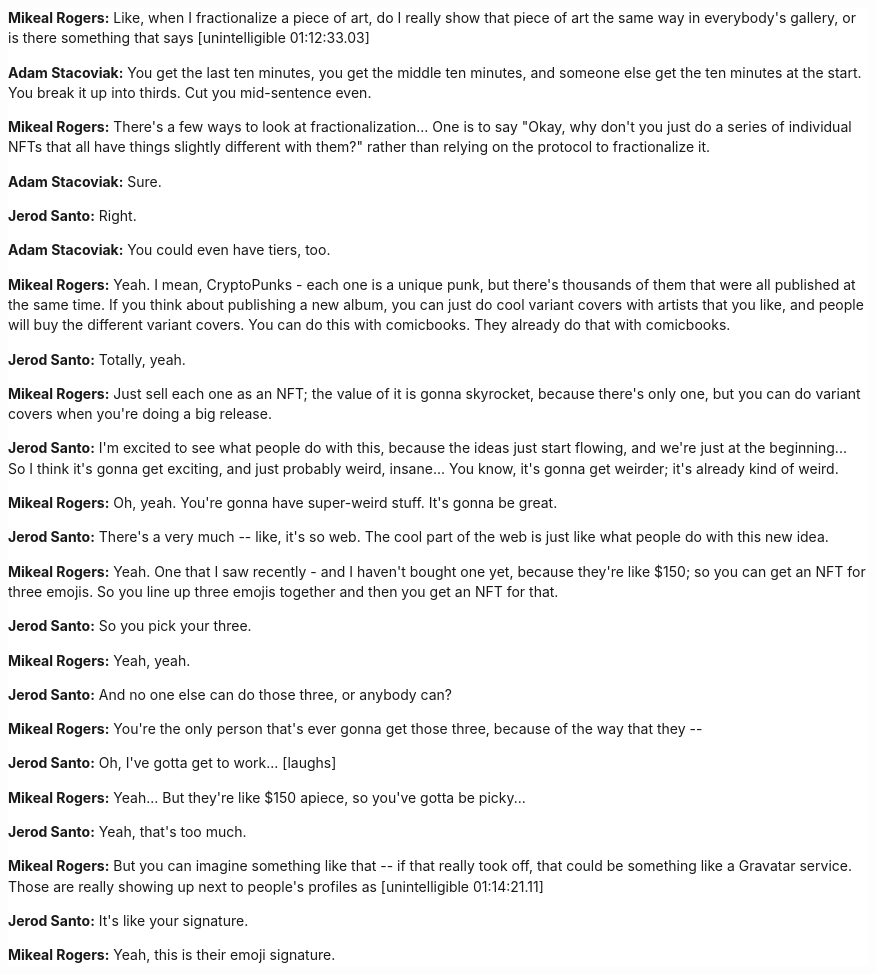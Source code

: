 **Mikeal Rogers:** Like, when I fractionalize a piece of art, do I really show that piece of art the same way in everybody's gallery, or is there something that says \[unintelligible 01:12:33.03\]

**Adam Stacoviak:** You get the last ten minutes, you get the middle ten minutes, and someone else get the ten minutes at the start. You break it up into thirds. Cut you mid-sentence even.

**Mikeal Rogers:** There's a few ways to look at fractionalization... One is to say "Okay, why don't you just do a series of individual NFTs that all have things slightly different with them?" rather than relying on the protocol to fractionalize it.

**Adam Stacoviak:** Sure.

**Jerod Santo:** Right.

**Adam Stacoviak:** You could even have tiers, too.

**Mikeal Rogers:** Yeah. I mean, CryptoPunks - each one is a unique punk, but there's thousands of them that were all published at the same time. If you think about publishing a new album, you can just do cool variant covers with artists that you like, and people will buy the different variant covers. You can do this with comicbooks. They already do that with comicbooks.

**Jerod Santo:** Totally, yeah.

**Mikeal Rogers:** Just sell each one as an NFT; the value of it is gonna skyrocket, because there's only one, but you can do variant covers when you're doing a big release.

**Jerod Santo:** I'm excited to see what people do with this, because the ideas just start flowing, and we're just at the beginning... So I think it's gonna get exciting, and just probably weird, insane... You know, it's gonna get weirder; it's already kind of weird.

**Mikeal Rogers:** Oh, yeah. You're gonna have super-weird stuff. It's gonna be great.

**Jerod Santo:** There's a very much -- like, it's so web. The cool part of the web is just like what people do with this new idea.

**Mikeal Rogers:** Yeah. One that I saw recently - and I haven't bought one yet, because they're like $150; so you can get an NFT for three emojis. So you line up three emojis together and then you get an NFT for that.

**Jerod Santo:** So you pick your three.

**Mikeal Rogers:** Yeah, yeah.

**Jerod Santo:** And no one else can do those three, or anybody can?

**Mikeal Rogers:** You're the only person that's ever gonna get those three, because of the way that they --

**Jerod Santo:** Oh, I've gotta get to work... \[laughs\]

**Mikeal Rogers:** Yeah... But they're like $150 apiece, so you've gotta be picky...

**Jerod Santo:** Yeah, that's too much.

**Mikeal Rogers:** But you can imagine something like that -- if that really took off, that could be something like a Gravatar service. Those are really showing up next to people's profiles as \[unintelligible 01:14:21.11\]

**Jerod Santo:** It's like your signature.

**Mikeal Rogers:** Yeah, this is their emoji signature.
